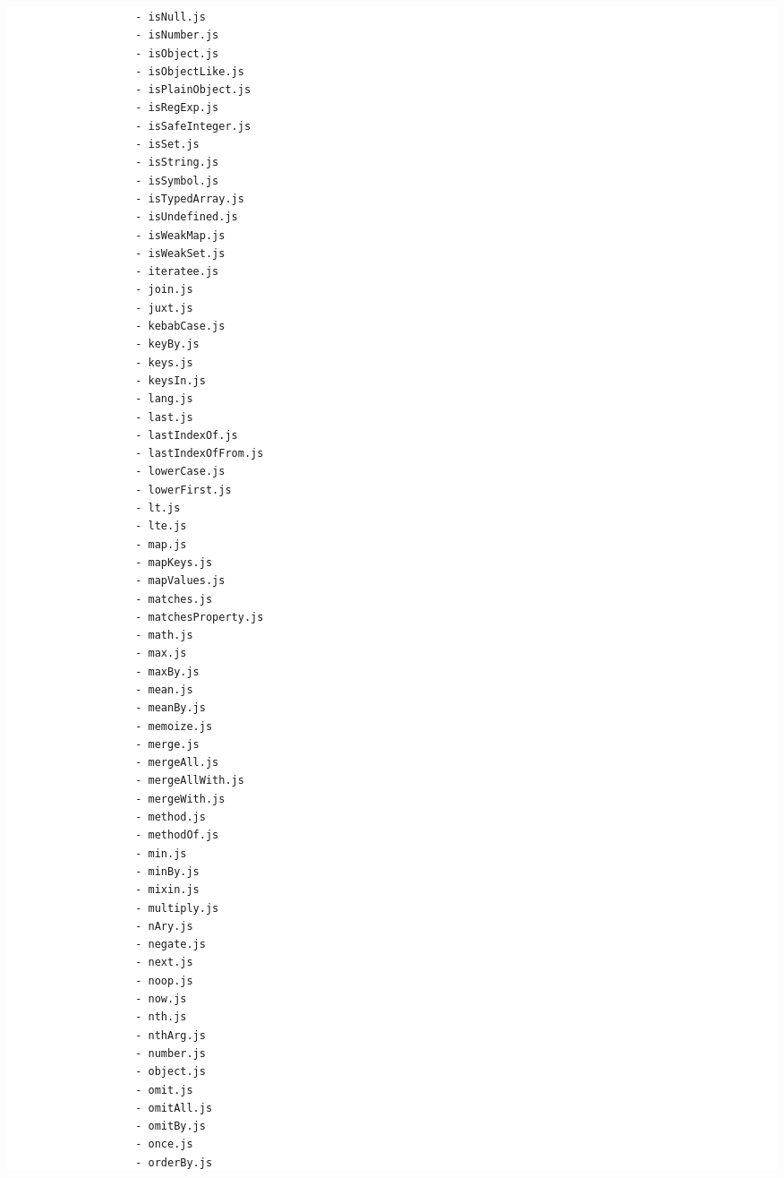                         - isNull.js
                        - isNumber.js
                        - isObject.js
                        - isObjectLike.js
                        - isPlainObject.js
                        - isRegExp.js
                        - isSafeInteger.js
                        - isSet.js
                        - isString.js
                        - isSymbol.js
                        - isTypedArray.js
                        - isUndefined.js
                        - isWeakMap.js
                        - isWeakSet.js
                        - iteratee.js
                        - join.js
                        - juxt.js
                        - kebabCase.js
                        - keyBy.js
                        - keys.js
                        - keysIn.js
                        - lang.js
                        - last.js
                        - lastIndexOf.js
                        - lastIndexOfFrom.js
                        - lowerCase.js
                        - lowerFirst.js
                        - lt.js
                        - lte.js
                        - map.js
                        - mapKeys.js
                        - mapValues.js
                        - matches.js
                        - matchesProperty.js
                        - math.js
                        - max.js
                        - maxBy.js
                        - mean.js
                        - meanBy.js
                        - memoize.js
                        - merge.js
                        - mergeAll.js
                        - mergeAllWith.js
                        - mergeWith.js
                        - method.js
                        - methodOf.js
                        - min.js
                        - minBy.js
                        - mixin.js
                        - multiply.js
                        - nAry.js
                        - negate.js
                        - next.js
                        - noop.js
                        - now.js
                        - nth.js
                        - nthArg.js
                        - number.js
                        - object.js
                        - omit.js
                        - omitAll.js
                        - omitBy.js
                        - once.js
                        - orderBy.js